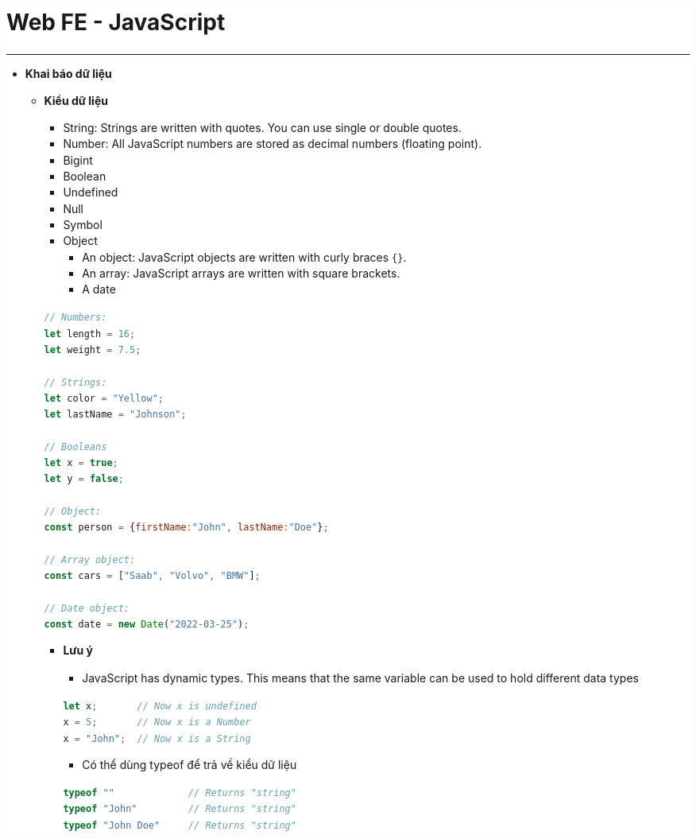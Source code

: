 # Web FE - JavaScript

---

- **Khai báo dữ liệu**
    - **Kiểu dữ liệu**
        - String: Strings are written with quotes. You can use single or double quotes.
        - Number: All JavaScript numbers are stored as decimal numbers (floating point).
        - Bigint
        - Boolean
        - Undefined
        - Null
        - Symbol
        - Object
            - An object: JavaScript objects are written with curly braces `{}`.
            - An array: JavaScript arrays are written with square brackets.
            - A date
        
        ```jsx
        // Numbers:
        let length = 16;
        let weight = 7.5;
        
        // Strings:
        let color = "Yellow";
        let lastName = "Johnson";
        
        // Booleans
        let x = true;
        let y = false;
        
        // Object:
        const person = {firstName:"John", lastName:"Doe"};
        
        // Array object:
        const cars = ["Saab", "Volvo", "BMW"];
        
        // Date object:
        const date = new Date("2022-03-25");
        ```
        
        - **Lưu ý**
            - JavaScript has dynamic types. This means that the same variable can be used to hold different data types
            
            ```jsx
            let x;       // Now x is undefined
            x = 5;       // Now x is a Number
            x = "John";  // Now x is a String
            ```
            
            - Có thể dùng typeof để trả về kiểu dữ liệu
            
            ```jsx
            typeof ""             // Returns "string"
            typeof "John"         // Returns "string"
            typeof "John Doe"     // Returns "string"
            ```
            